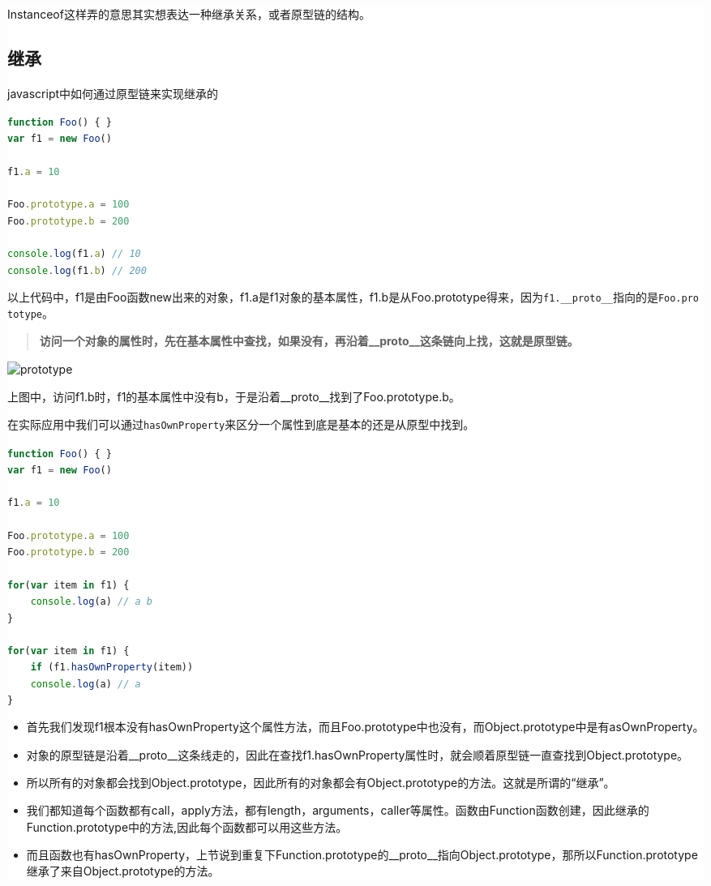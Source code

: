 Instanceof这样弄的意思其实想表达一种继承关系，或者原型链的结构。



## 继承
javascript中如何通过原型链来实现继承的
```js
function Foo() { }
var f1 = new Foo()

f1.a = 10

Foo.prototype.a = 100
Foo.prototype.b = 200

console.log(f1.a) // 10
console.log(f1.b) // 200
```
以上代码中，f1是由Foo函数new出来的对象，f1.a是f1对象的基本属性，f1.b是从Foo.prototype得来，因为`f1.__proto__`指向的是`Foo.prototype`。

> **访问一个对象的属性时，先在基本属性中查找，如果没有，再沿着__proto__这条链向上找，这就是原型链。**

![prototype](http://gxzn-free.oss-cn-zhangjiakou.aliyuncs.com/Web-private-resource/Blog/prototypes/182013450814552.png)

上图中，访问f1.b时，f1的基本属性中没有b，于是沿着__proto__找到了Foo.prototype.b。

在实际应用中我们可以通过`hasOwnProperty`来区分一个属性到底是基本的还是从原型中找到。
```js
function Foo() { }
var f1 = new Foo()

f1.a = 10

Foo.prototype.a = 100
Foo.prototype.b = 200

for(var item in f1) {
	console.log(a) // a b
}

for(var item in f1) {
	if (f1.hasOwnProperty(item))
	console.log(a) // a
}
```
- 首先我们发现f1根本没有hasOwnProperty这个属性方法，而且Foo.prototype中也没有，而Object.prototype中是有asOwnProperty。

- 对象的原型链是沿着__proto__这条线走的，因此在查找f1.hasOwnProperty属性时，就会顺着原型链一直查找到Object.prototype。

- 所以所有的对象都会找到Object.prototype，因此所有的对象都会有Object.prototype的方法。这就是所谓的“继承”。

- 我们都知道每个函数都有call，apply方法，都有length，arguments，caller等属性。函数由Function函数创建，因此继承的Function.prototype中的方法,因此每个函数都可以用这些方法。

- 而且函数也有hasOwnProperty，上节说到重复下Function.prototype的__proto__指向Object.prototype，那所以Function.prototype继承了来自Object.prototype的方法。
